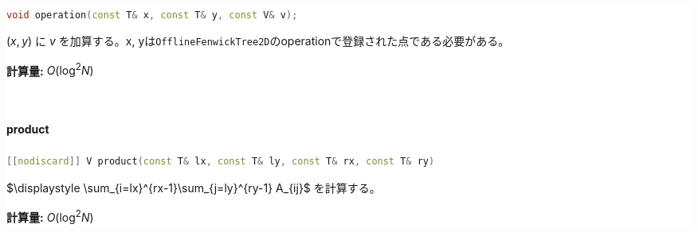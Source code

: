 ```cpp
void operation(const T& x, const T& y, const V& v);
```

$(x, y)$ に $v$ を加算する。x, yは`OfflineFenwickTree2D`のoperationで登録された点である必要がある。

**計算量:** $O(\log^2 N)$

<br />

#### product

```cpp
[[nodiscard]] V product(const T& lx, const T& ly, const T& rx, const T& ry)
```

$\displaystyle \sum_{i=lx}^{rx-1}\sum_{j=ly}^{ry-1} A_{ij}$ を計算する。

**計算量:** $O(\log^2 N)$

